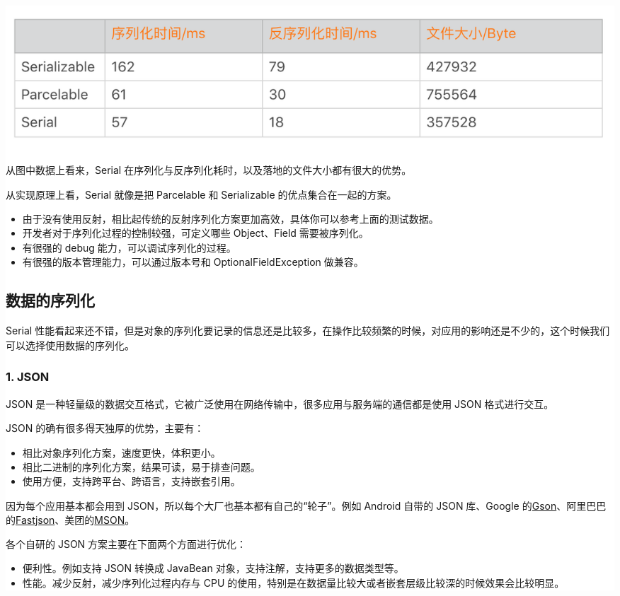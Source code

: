 ![storage_2_1](/assets/images/android/master/storage_2_1.png)

从图中数据上看来，Serial 在序列化与反序列化耗时，以及落地的文件大小都有很大的优势。

从实现原理上看，Serial 就像是把 Parcelable 和 Serializable 的优点集合在一起的方案。

- 由于没有使用反射，相比起传统的反射序列化方案更加高效，具体你可以参考上面的测试数据。
- 开发者对于序列化过程的控制较强，可定义哪些 Object、Field 需要被序列化。
- 有很强的 debug 能力，可以调试序列化的过程。
- 有很强的版本管理能力，可以通过版本号和 OptionalFieldException 做兼容。

## 数据的序列化

Serial 性能看起来还不错，但是对象的序列化要记录的信息还是比较多，在操作比较频繁的时候，对应用的影响还是不少的，这个时候我们可以选择使用数据的序列化。

### 1. JSON

JSON 是一种轻量级的数据交互格式，它被广泛使用在网络传输中，很多应用与服务端的通信都是使用 JSON 格式进行交互。

JSON 的确有很多得天独厚的优势，主要有：

- 相比对象序列化方案，速度更快，体积更小。
- 相比二进制的序列化方案，结果可读，易于排查问题。
- 使用方便，支持跨平台、跨语言，支持嵌套引用。

因为每个应用基本都会用到 JSON，所以每个大厂也基本都有自己的“轮子”。例如 Android 自带的 JSON 库、Google 的[Gson](https://github.com/google/gson)、阿里巴巴的[Fastjson](https://github.com/alibaba/fastjson/wiki/Android%E7%89%88%E6%9C%AC)、美团的[MSON](https://tech.meituan.com/2018/01/09/mson.html)。

各个自研的 JSON 方案主要在下面两个方面进行优化：

- 便利性。例如支持 JSON 转换成 JavaBean 对象，支持注解，支持更多的数据类型等。
- 性能。减少反射，减少序列化过程内存与 CPU 的使用，特别是在数据量比较大或者嵌套层级比较深的时候效果会比较明显。
